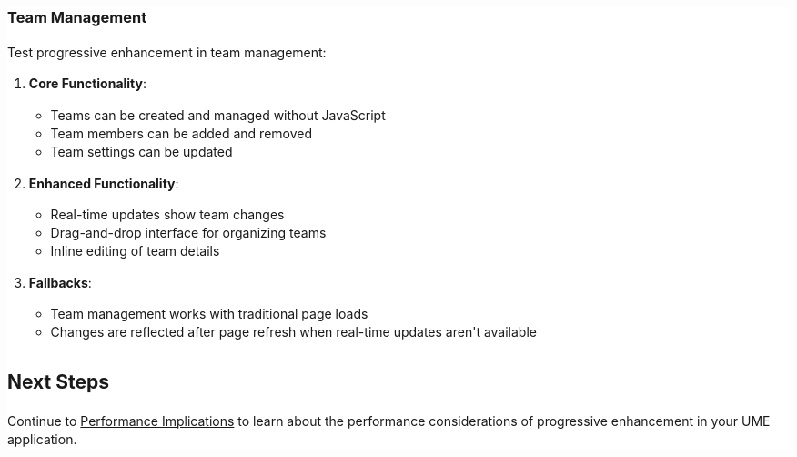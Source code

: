 ### Team Management

Test progressive enhancement in team management:

1. **Core Functionality**:
   - Teams can be created and managed without JavaScript
   - Team members can be added and removed
   - Team settings can be updated

2. **Enhanced Functionality**:
   - Real-time updates show team changes
   - Drag-and-drop interface for organizing teams
   - Inline editing of team details

3. **Fallbacks**:
   - Team management works with traditional page loads
   - Changes are reflected after page refresh when real-time updates aren't available

## Next Steps

Continue to [Performance Implications](./080-performance.md) to learn about the performance considerations of progressive enhancement in your UME application.
